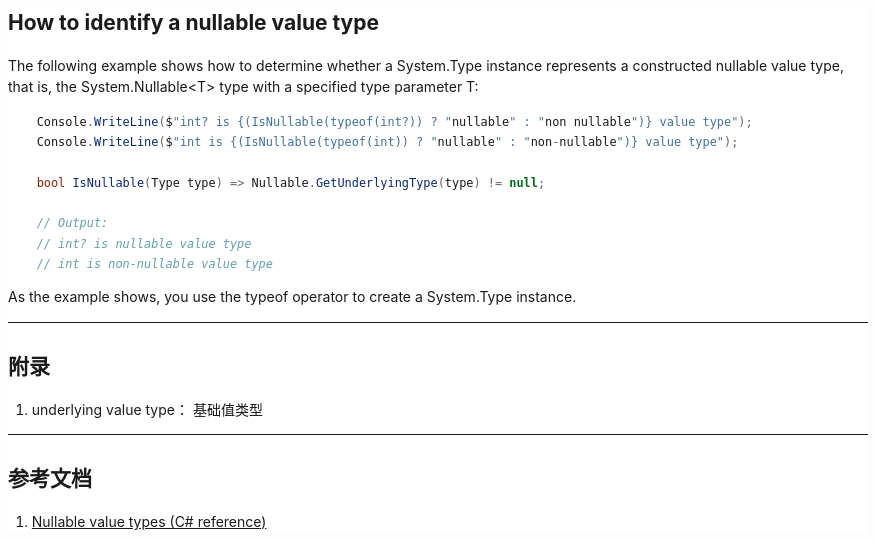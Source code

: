 ## How to identify a nullable value type
The following example shows how to determine whether a System.Type instance represents a constructed nullable value type, that is, the System.Nullable\<T\> type with a specified type parameter T:
```C#
    Console.WriteLine($"int? is {(IsNullable(typeof(int?)) ? "nullable" : "non nullable")} value type");
    Console.WriteLine($"int is {(IsNullable(typeof(int)) ? "nullable" : "non-nullable")} value type");
    
    bool IsNullable(Type type) => Nullable.GetUnderlyingType(type) != null;
    
    // Output:
    // int? is nullable value type
    // int is non-nullable value type
```

As the example shows, you use the typeof operator to create a System.Type instance.




















---

## 附录
1. underlying value type： 基础值类型

--- 

## 参考文档
1. [Nullable value types (C# reference)](https://learn.microsoft.com/en-us/dotnet/csharp/language-reference/builtin-types/nullable-value-types)